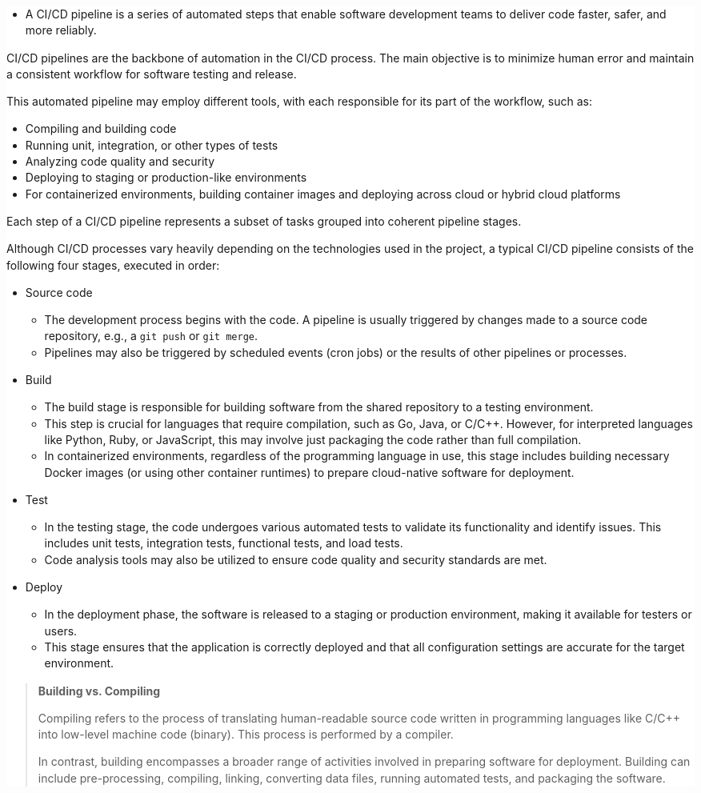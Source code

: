 - A CI/CD pipeline is a series of automated steps that enable software development teams to deliver code faster, safer, and more reliably.

CI/CD pipelines are the backbone of automation in the CI/CD process. The main objective is to minimize human error and maintain a consistent workflow for software testing and release.

This automated pipeline may employ different tools, with each responsible for its part of the workflow, such as:
- Compiling and building code
- Running unit, integration, or other types of tests
- Analyzing code quality and security
- Deploying to staging or production-like environments
- For containerized environments, building container images and deploying across cloud or hybrid cloud platforms

Each step of a CI/CD pipeline represents a subset of tasks grouped into coherent  pipeline stages.

Although CI/CD processes vary heavily depending on the technologies used in the project, a typical CI/CD pipeline consists of the following four stages, executed in order:

 - Source code
	 - The development process begins with the code. A pipeline is usually triggered by changes made to a source code repository, e.g., a `git push` or `git merge`.
	 - Pipelines may also be triggered by scheduled events (cron jobs) or the results of other pipelines or processes.

 - Build
	 - The build stage is responsible for building software from the shared repository to a testing environment.
	 - This step is crucial for languages that require compilation, such as Go, Java, or C/C++. However, for interpreted languages like Python, Ruby, or JavaScript, this may involve just packaging the code rather than full compilation.
	 - In containerized environments, regardless of the programming language in use, this stage includes building necessary Docker images (or using other container runtimes) to prepare cloud-native software for deployment.


 - Test
	 - In the testing stage, the code undergoes various automated tests to validate its functionality and identify issues. This includes unit tests, integration tests, functional tests, and load tests. 
	 - Code analysis tools may also be utilized to ensure code quality and security standards are met.

 - Deploy
	 - In the deployment phase, the software is released to a staging or production environment, making it available for testers or users.
	 - This stage ensures that the application is correctly deployed and that all configuration settings are accurate for the target environment.

>**Building vs. Compiling**
>
>Compiling refers to the process of translating human-readable source code written in programming languages like C/C++ into low-level machine code (binary). This process is performed by a compiler.
>
>In contrast, building encompasses a broader range of activities involved in preparing software for deployment. Building can include pre-processing, compiling, linking, converting data files, running automated tests, and packaging the software.
